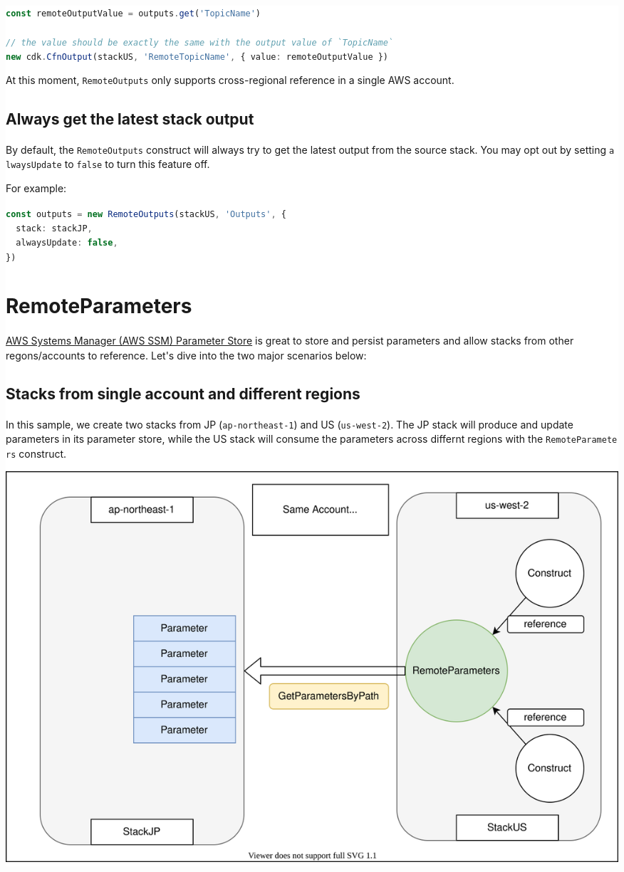 ```ts
const remoteOutputValue = outputs.get('TopicName')

// the value should be exactly the same with the output value of `TopicName`
new cdk.CfnOutput(stackUS, 'RemoteTopicName', { value: remoteOutputValue })
```

At this moment, `RemoteOutputs` only supports cross-regional reference in a single AWS account.

## Always get the latest stack output

By default, the `RemoteOutputs` construct will always try to get the latest output from the source stack. You may opt out by setting `alwaysUpdate` to `false` to turn this feature off.

For example:
```ts
const outputs = new RemoteOutputs(stackUS, 'Outputs', { 
  stack: stackJP,
  alwaysUpdate: false,
})
```

# RemoteParameters

[AWS Systems Manager (AWS SSM) Parameter Store](https://docs.aws.amazon.com/systems-manager/latest/userguide/systems-manager-parameter-store.html) is great to store and persist parameters and allow stacks from other regons/accounts to reference. Let's dive into the two major scenarios below:

## Stacks from single account and different regions

In this sample, we create two stacks from JP (`ap-northeast-1`) and US (`us-west-2`). The JP stack will produce and update parameters in its parameter store, while the US stack will consume the parameters across differnt regions with the `RemoteParameters` construct.

![](images/remote-param-1.svg)
